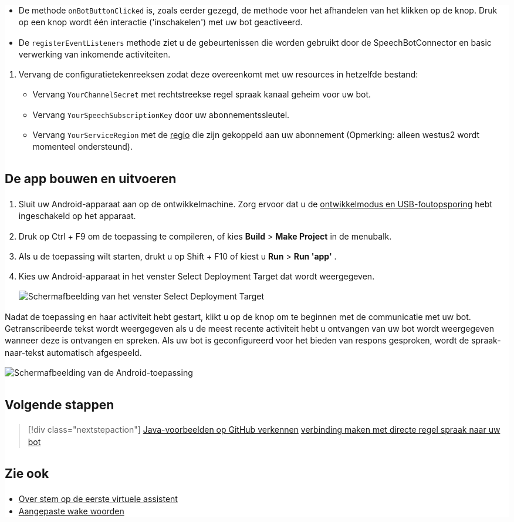    * De methode `onBotButtonClicked` is, zoals eerder gezegd, de methode voor het afhandelen van het klikken op de knop. Druk op een knop wordt één interactie ('inschakelen') met uw bot geactiveerd.

   * De `registerEventListeners` methode ziet u de gebeurtenissen die worden gebruikt door de SpeechBotConnector en basic verwerking van inkomende activiteiten.

1. Vervang de configuratietekenreeksen zodat deze overeenkomt met uw resources in hetzelfde bestand:

    * Vervang `YourChannelSecret` met rechtstreekse regel spraak kanaal geheim voor uw bot.

    * Vervang `YourSpeechSubscriptionKey` door uw abonnementssleutel.

    * Vervang `YourServiceRegion` met de [regio](regions.md) die zijn gekoppeld aan uw abonnement (Opmerking: alleen westus2 wordt momenteel ondersteund).

## <a name="build-and-run-the-app"></a>De app bouwen en uitvoeren

1. Sluit uw Android-apparaat aan op de ontwikkelmachine. Zorg ervoor dat u de [ontwikkelmodus en USB-foutopsporing](https://developer.android.com/studio/debug/dev-options) hebt ingeschakeld op het apparaat.

1. Druk op Ctrl + F9 om de toepassing te compileren, of kies **Build** > **Make Project** in de menubalk.

1. Als u de toepassing wilt starten, drukt u op Shift + F10 of kiest u **Run** > **Run 'app'** .

1. Kies uw Android-apparaat in het venster Select Deployment Target dat wordt weergegeven.

   ![Schermafbeelding van het venster Select Deployment Target](media/sdk/qs-java-android-12-deploy.png)

Nadat de toepassing en haar activiteit hebt gestart, klikt u op de knop om te beginnen met de communicatie met uw bot. Getranscribeerde tekst wordt weergegeven als u de meest recente activiteit hebt u ontvangen van uw bot wordt weergegeven wanneer deze is ontvangen en spreken. Als uw bot is geconfigureerd voor het bieden van respons gesproken, wordt de spraak-naar-tekst automatisch afgespeeld.

![Schermafbeelding van de Android-toepassing](media/sdk/qs-java-android-assistant-completed-turn.png)

## <a name="next-steps"></a>Volgende stappen

> [!div class="nextstepaction"]
> [Java-voorbeelden op GitHub verkennen](https://aka.ms/csspeech/samples)
> [verbinding maken met directe regel spraak naar uw bot](https://docs.microsoft.com/azure/bot-service/bot-service-channel-connect-directlinespeech)

## <a name="see-also"></a>Zie ook
- [Over stem op de eerste virtuele assistent](voice-first-virtual-assistants.md)
- [Aangepaste wake woorden](speech-devices-sdk-create-kws.md)
